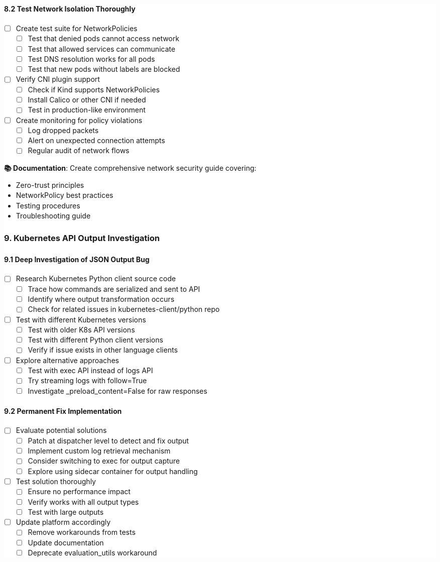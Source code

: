 #### 8.2 Test Network Isolation Thoroughly
- [ ] Create test suite for NetworkPolicies
  - [ ] Test that denied pods cannot access network
  - [ ] Test that allowed services can communicate
  - [ ] Test DNS resolution works for all pods
  - [ ] Test that new pods without labels are blocked
- [ ] Verify CNI plugin support
  - [ ] Check if Kind supports NetworkPolicies
  - [ ] Install Calico or other CNI if needed
  - [ ] Test in production-like environment
- [ ] Create monitoring for policy violations
  - [ ] Log dropped packets
  - [ ] Alert on unexpected connection attempts
  - [ ] Regular audit of network flows

**📚 Documentation**: Create comprehensive network security guide covering:
- Zero-trust principles
- NetworkPolicy best practices
- Testing procedures
- Troubleshooting guide

### 9. Kubernetes API Output Investigation

#### 9.1 Deep Investigation of JSON Output Bug
- [ ] Research Kubernetes Python client source code
  - [ ] Trace how commands are serialized and sent to API
  - [ ] Identify where output transformation occurs
  - [ ] Check for related issues in kubernetes-client/python repo
- [ ] Test with different Kubernetes versions
  - [ ] Test with older K8s API versions
  - [ ] Test with different Python client versions
  - [ ] Verify if issue exists in other language clients
- [ ] Explore alternative approaches
  - [ ] Test with exec API instead of logs API
  - [ ] Try streaming logs with follow=True
  - [ ] Investigate _preload_content=False for raw responses

#### 9.2 Permanent Fix Implementation
- [ ] Evaluate potential solutions
  - [ ] Patch at dispatcher level to detect and fix output
  - [ ] Implement custom log retrieval mechanism
  - [ ] Consider switching to exec for output capture
  - [ ] Explore using sidecar container for output handling
- [ ] Test solution thoroughly
  - [ ] Ensure no performance impact
  - [ ] Verify works with all output types
  - [ ] Test with large outputs
- [ ] Update platform accordingly
  - [ ] Remove workarounds from tests
  - [ ] Update documentation
  - [ ] Deprecate evaluation_utils workaround

